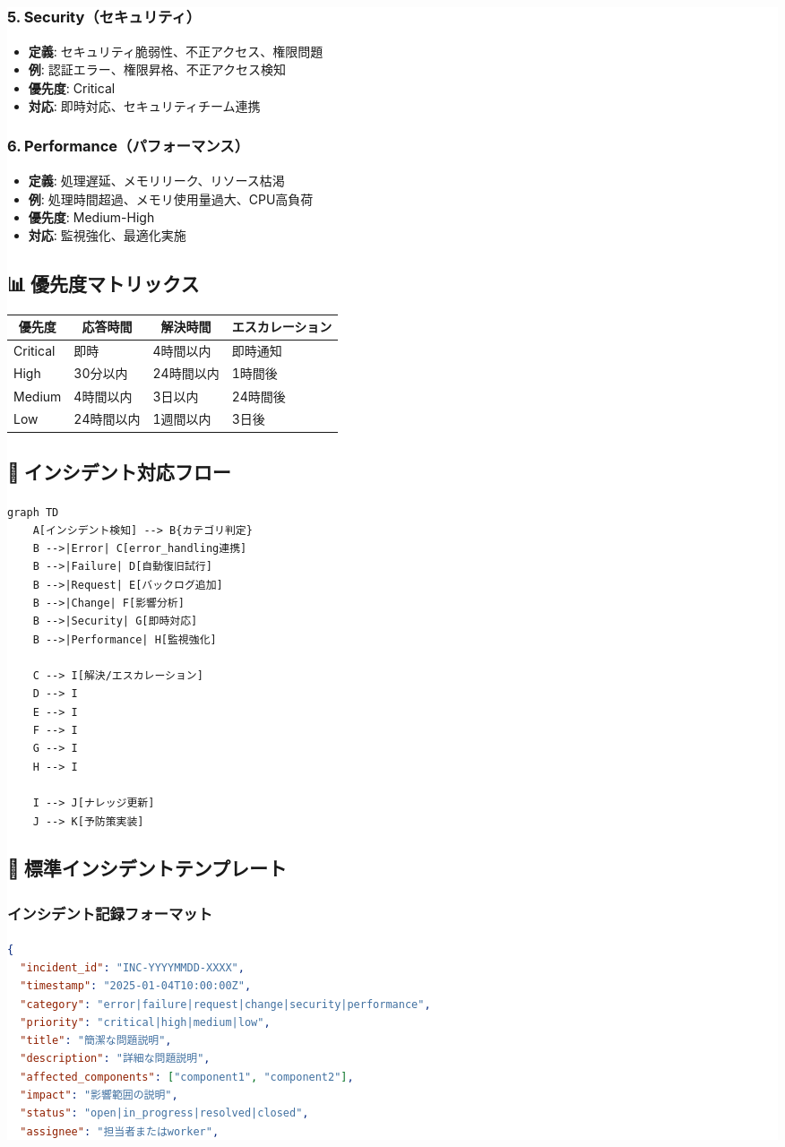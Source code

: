 ### 5. Security（セキュリティ）
- **定義**: セキュリティ脆弱性、不正アクセス、権限問題
- **例**: 認証エラー、権限昇格、不正アクセス検知
- **優先度**: Critical
- **対応**: 即時対応、セキュリティチーム連携

### 6. Performance（パフォーマンス）
- **定義**: 処理遅延、メモリリーク、リソース枯渇
- **例**: 処理時間超過、メモリ使用量過大、CPU高負荷
- **優先度**: Medium-High
- **対応**: 監視強化、最適化実施

## 📊 優先度マトリックス

| 優先度 | 応答時間 | 解決時間 | エスカレーション |
|--------|----------|----------|------------------|
| Critical | 即時 | 4時間以内 | 即時通知 |
| High | 30分以内 | 24時間以内 | 1時間後 |
| Medium | 4時間以内 | 3日以内 | 24時間後 |
| Low | 24時間以内 | 1週間以内 | 3日後 |

## 🔄 インシデント対応フロー

```mermaid
graph TD
    A[インシデント検知] --> B{カテゴリ判定}
    B -->|Error| C[error_handling連携]
    B -->|Failure| D[自動復旧試行]
    B -->|Request| E[バックログ追加]
    B -->|Change| F[影響分析]
    B -->|Security| G[即時対応]
    B -->|Performance| H[監視強化]

    C --> I[解決/エスカレーション]
    D --> I
    E --> I
    F --> I
    G --> I
    H --> I

    I --> J[ナレッジ更新]
    J --> K[予防策実装]
```

## 📝 標準インシデントテンプレート

### インシデント記録フォーマット
```json
{
  "incident_id": "INC-YYYYMMDD-XXXX",
  "timestamp": "2025-01-04T10:00:00Z",
  "category": "error|failure|request|change|security|performance",
  "priority": "critical|high|medium|low",
  "title": "簡潔な問題説明",
  "description": "詳細な問題説明",
  "affected_components": ["component1", "component2"],
  "impact": "影響範囲の説明",
  "status": "open|in_progress|resolved|closed",
  "assignee": "担当者またはworker",
```